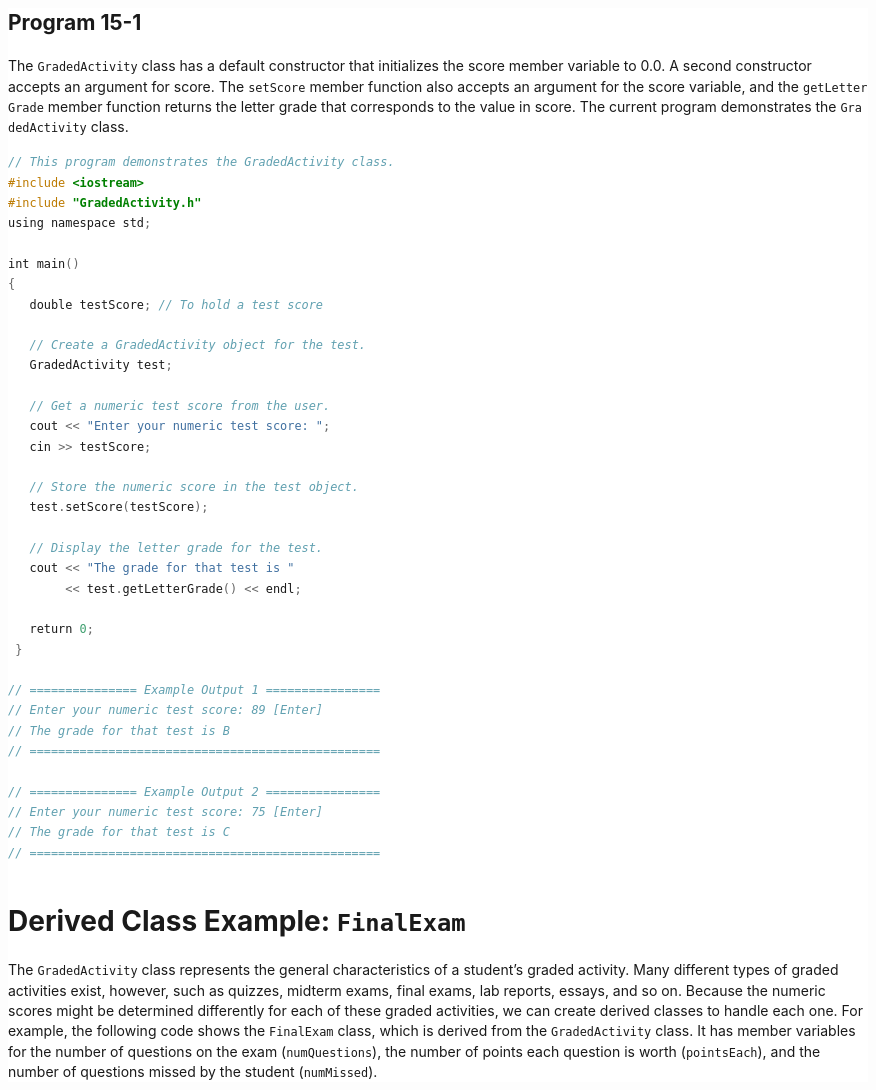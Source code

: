 ## Program 15-1
The `GradedActivity` class has a default constructor that initializes the score member variable to 0.0. A second constructor accepts an argument for score. The `setScore` member function also accepts an argument for the score variable, and the `getLetterGrade` member function returns the letter grade that corresponds to the value in score. The current program demonstrates the `GradedActivity` class. 
```c++
// This program demonstrates the GradedActivity class.
#include <iostream>
#include "GradedActivity.h"
using namespace std;

int main()
{
   double testScore; // To hold a test score

   // Create a GradedActivity object for the test.
   GradedActivity test;

   // Get a numeric test score from the user.
   cout << "Enter your numeric test score: ";
   cin >> testScore;

   // Store the numeric score in the test object.
   test.setScore(testScore);

   // Display the letter grade for the test.
   cout << "The grade for that test is "
        << test.getLetterGrade() << endl;
        
   return 0;
 }

// =============== Example Output 1 ================
// Enter your numeric test score: 89 [Enter]
// The grade for that test is B
// =================================================

// =============== Example Output 2 ================
// Enter your numeric test score: 75 [Enter]
// The grade for that test is C
// =================================================
```

# Derived Class Example: `FinalExam`
The `GradedActivity` class represents the general characteristics of a student’s graded ­activity. Many different types of graded activities exist, however, such as quizzes, midterm exams, final exams, lab reports, essays, and so on. Because the numeric scores might be ­determined differently for each of these graded activities, we can create derived classes to handle each one. For example, the following code shows the `FinalExam` class, which is derived from the `GradedActivity` class. It has member variables for the number of questions on the exam (`numQuestions`), the number of points each question is worth (`pointsEach`), and the number of questions missed by the student (`numMissed`). 
